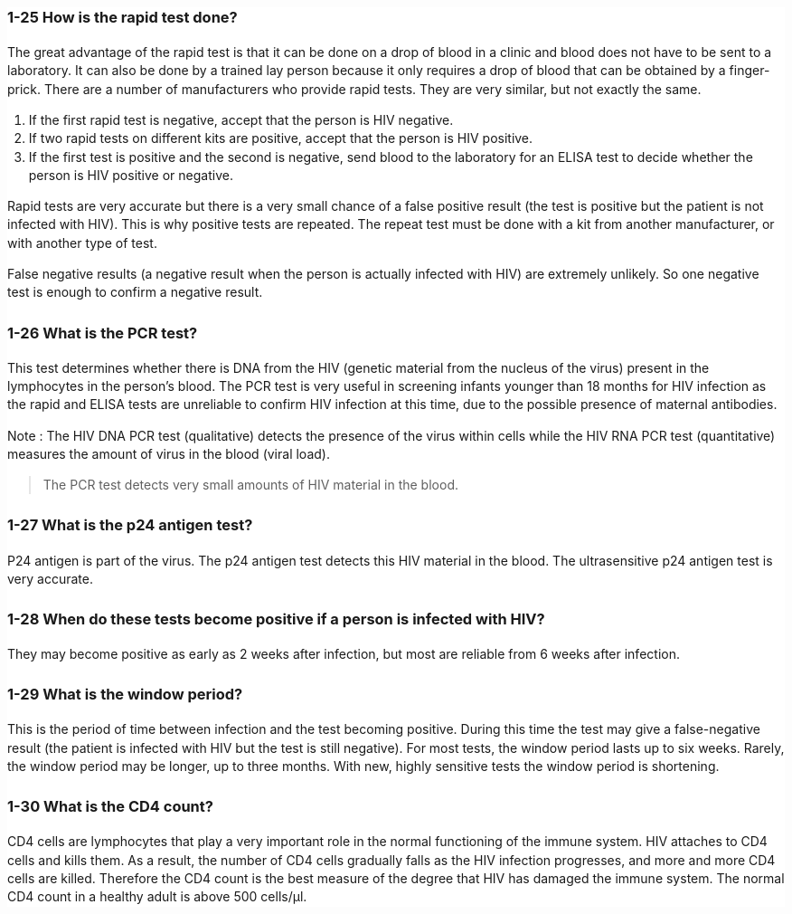 ### 1-25 How is the rapid test done?

The great advantage of the rapid test is that it can be done on a drop of blood in a clinic and blood does not have to be sent to a laboratory. It can also be done by a trained lay person because it only requires a drop of blood that can be obtained by a finger-prick. There are a number of manufacturers who provide rapid tests. They are very similar, but not exactly the same. 

1.	If the first rapid test is negative, accept that the person is HIV negative.
2.	If two rapid tests on different kits are positive, accept that the person is HIV positive.
3.	If the first test is positive and the second is negative, send blood to the laboratory for an ELISA test to decide whether the person is HIV positive or negative.

Rapid tests are very accurate but there is a very small chance of a false positive result (the test is positive but the patient is not infected with HIV). This is why positive tests are repeated. The repeat test must be done with a kit from another manufacturer, or with another type of test.

False negative results (a negative result when the person is actually infected with HIV) are extremely unlikely. So one negative test is enough to confirm a negative result. 

### 1-26 What is the PCR test?

This test determines whether there is DNA from the HIV (genetic material from the nucleus of the virus) present in the lymphocytes in the person’s blood. The PCR test is very useful in screening infants younger than 18 months for HIV infection as the rapid and ELISA tests are unreliable to confirm HIV infection at this time, due to the possible presence of maternal antibodies.

Note
:	The HIV DNA PCR test (qualitative) detects the presence of the virus within cells while the HIV RNA PCR test (quantitative) measures the amount of virus in the blood (viral load).

> The PCR test detects very small amounts of HIV material in the blood.

### 1-27 What is the p24 antigen test?

P24 antigen is part of the virus. The p24 antigen test detects this HIV material in the blood. The ultrasensitive p24 antigen test is very accurate.

### 1-28 When do these tests become positive if a person is infected with HIV?

They may become positive as early as 2 weeks after infection, but most are reliable from 6 weeks after infection.

### 1-29 What is the window period?

This is the period of time between infection and the test becoming positive. During this time the test may give a false-negative result (the patient is infected with HIV but the test is still negative). For most tests, the window period lasts up to six weeks. Rarely, the window period may be longer, up to three months. With new, highly sensitive tests the window period is shortening.

### 1-30 What is the CD4 count?

CD4 cells are lymphocytes that play a very important role in the normal functioning of the immune system. HIV attaches to CD4 cells and kills them. As a result, the number of CD4 cells gradually falls as the HIV infection progresses, and more and more CD4 cells are killed. Therefore the CD4 count is the best measure of the degree that HIV has damaged the immune system. The normal CD4 count in a healthy adult is above 500 cells/µl.
